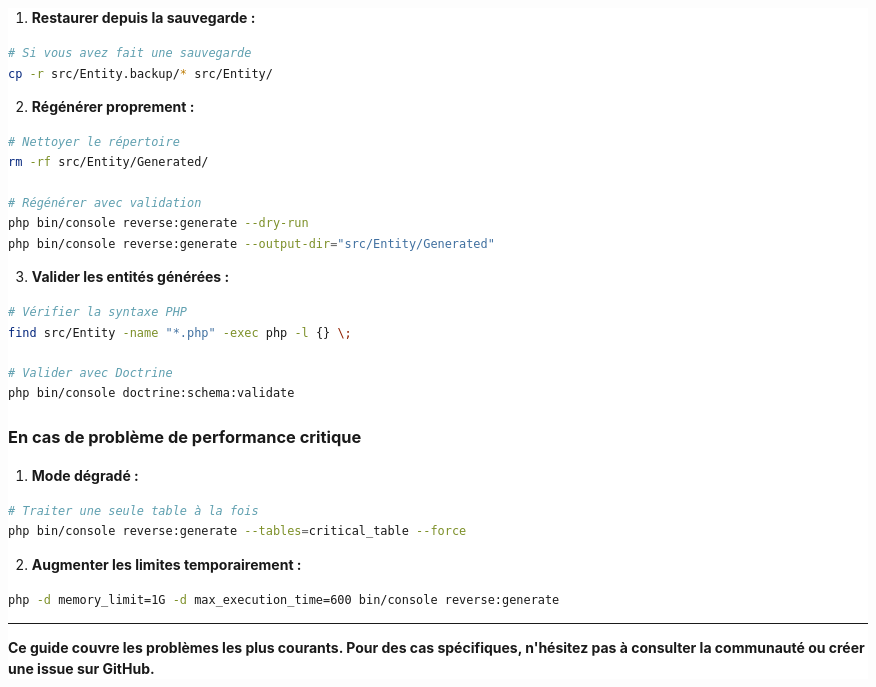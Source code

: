 1. **Restaurer depuis la sauvegarde :**
```bash
# Si vous avez fait une sauvegarde
cp -r src/Entity.backup/* src/Entity/
```

2. **Régénérer proprement :**
```bash
# Nettoyer le répertoire
rm -rf src/Entity/Generated/

# Régénérer avec validation
php bin/console reverse:generate --dry-run
php bin/console reverse:generate --output-dir="src/Entity/Generated"
```

3. **Valider les entités générées :**
```bash
# Vérifier la syntaxe PHP
find src/Entity -name "*.php" -exec php -l {} \;

# Valider avec Doctrine
php bin/console doctrine:schema:validate
```

### En cas de problème de performance critique

1. **Mode dégradé :**
```bash
# Traiter une seule table à la fois
php bin/console reverse:generate --tables=critical_table --force
```

2. **Augmenter les limites temporairement :**
```bash
php -d memory_limit=1G -d max_execution_time=600 bin/console reverse:generate
```

---

**Ce guide couvre les problèmes les plus courants. Pour des cas spécifiques, n'hésitez pas à consulter la communauté ou créer une issue sur GitHub.**